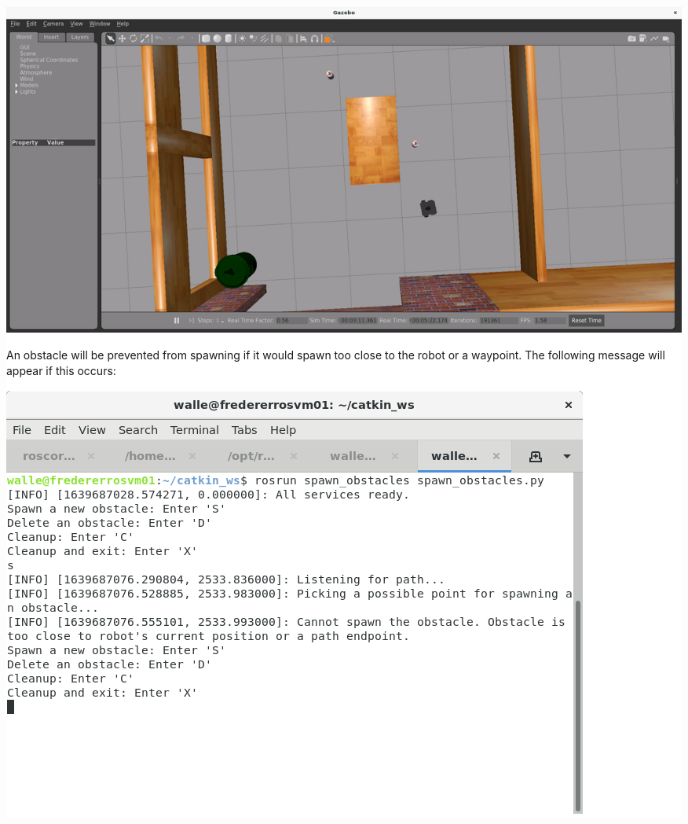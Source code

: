 ![Spawn Obstacle 2](/README_Photos/Spawn_Obstacle_2.png)

An obstacle will be prevented from spawning if it would spawn too close to the robot or a waypoint. The following message will appear if this occurs:

![Spawn Obstacle Cannot Spawn](/README_Photos/Spawn_Obstacle_Cannot_Spawn.png)
